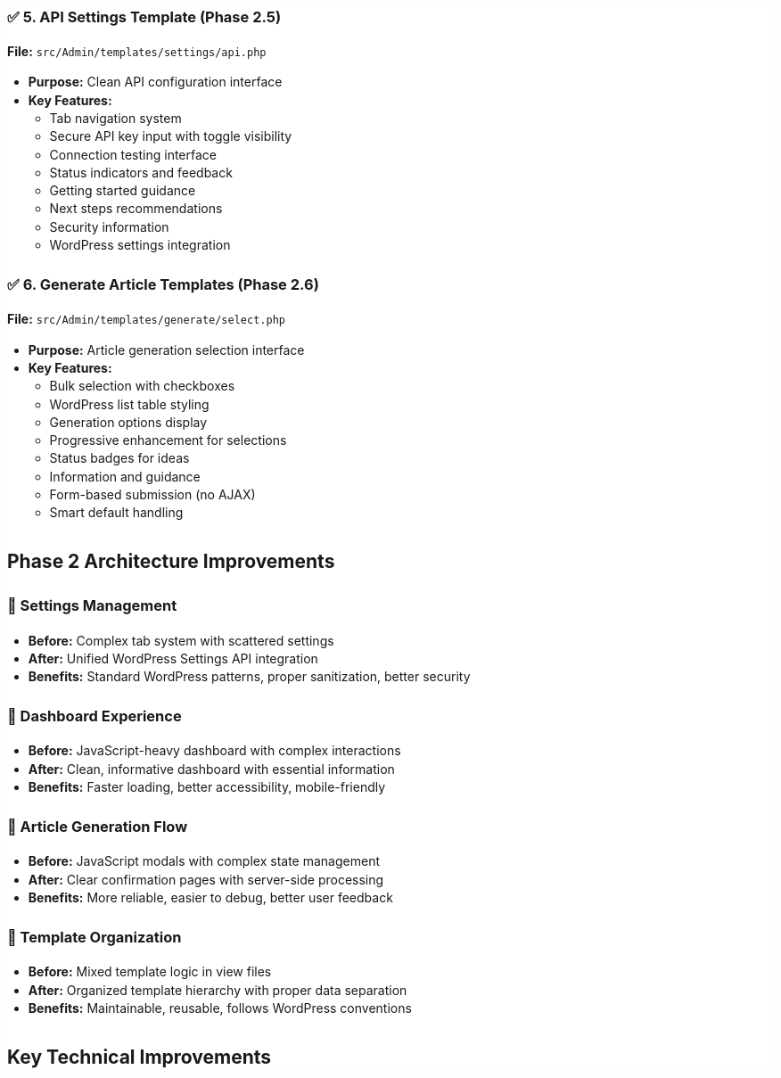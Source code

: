 ### ✅ 5. API Settings Template (Phase 2.5)
**File:** `src/Admin/templates/settings/api.php`
- **Purpose:** Clean API configuration interface
- **Key Features:**
  - Tab navigation system
  - Secure API key input with toggle visibility
  - Connection testing interface
  - Status indicators and feedback
  - Getting started guidance
  - Next steps recommendations
  - Security information
  - WordPress settings integration

### ✅ 6. Generate Article Templates (Phase 2.6)
**File:** `src/Admin/templates/generate/select.php`
- **Purpose:** Article generation selection interface
- **Key Features:**
  - Bulk selection with checkboxes
  - WordPress list table styling
  - Generation options display
  - Progressive enhancement for selections
  - Status badges for ideas
  - Information and guidance
  - Form-based submission (no AJAX)
  - Smart default handling

## Phase 2 Architecture Improvements

### 🎯 Settings Management
- **Before:** Complex tab system with scattered settings
- **After:** Unified WordPress Settings API integration
- **Benefits:** Standard WordPress patterns, proper sanitization, better security

### 🎯 Dashboard Experience
- **Before:** JavaScript-heavy dashboard with complex interactions
- **After:** Clean, informative dashboard with essential information
- **Benefits:** Faster loading, better accessibility, mobile-friendly

### 🎯 Article Generation Flow
- **Before:** JavaScript modals with complex state management
- **After:** Clear confirmation pages with server-side processing
- **Benefits:** More reliable, easier to debug, better user feedback

### 🎯 Template Organization
- **Before:** Mixed template logic in view files
- **After:** Organized template hierarchy with proper data separation
- **Benefits:** Maintainable, reusable, follows WordPress conventions

## Key Technical Improvements
